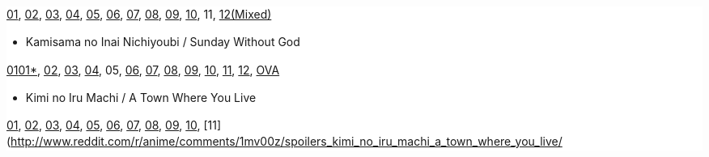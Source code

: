 [01](http://www.reddit.com/r/anime/comments/1hvlvh/spoilers_the_world_god_only_knows_goddesses/),
[02](http://www.reddit.com/r/anime/comments/1ict4y/spoilers_the_world_god_only_knows_goddesses/),
[03](http://www.reddit.com/r/anime/comments/1itt9y/spoilers_the_world_god_only_knows_goddesses/),
[04](http://www.reddit.com/r/anime/comments/1jaj8v/spoilers_the_world_god_only_knows_goddesses/),
[05](http://www.reddit.com/r/anime/comments/1jr75i/spoilers_the_world_god_only_knows_goddesses/),
[06](http://www.reddit.com/r/anime/comments/1k802g/spoilers_the_world_god_only_knows_goddesses/),
[07](http://www.reddit.com/r/anime/comments/1kohbw/spoilers_the_world_god_only_knows_goddesses/),
[08](http://www.reddit.com/r/anime/comments/1l4rpp/spoilers_the_world_god_only_knows_goddesses/),
[09](http://www.reddit.com/r/anime/comments/1llalg/spoilers_the_world_god_only_knows_goddesses/),
[10](http://www.reddit.com/r/anime/comments/1m1r72/spoilers_the_world_god_only_knows_goddesses/),
11,
[12(Mixed)](http://www.reddit.com/r/anime/comments/1mz3tu/spoilers_the_world_god_only_knows_goddesses/)

* Kamisama no Inai Nichiyoubi / Sunday Without God

[01](http://www.reddit.com/r/anime/comments/1hhsjy/spoilers_kamisama_no_inai_nichiyoubi_episode_1/
)[01*](http://www.reddit.com/r/anime/comments/1hsale/spoilers_kamisama_no_inai_nichiyoubi_episode_1/),
 [02](http://www.reddit.com/r/anime/comments/1i9zbr/spoilers_kamisama_no_inai_nichiyoubi_episode_2/
), [03](http://www.reddit.com/r/anime/comments/1iqi30/spoilers_kamisama_no_inai_nichiyoubi_episode_3/
), [04](http://www.reddit.com/r/anime/comments/1j7tfm/spoilers_kamisama_no_inai_nichiyoubi_episode_4/
), 05, [06](http://www.reddit.com/r/anime/comments/1k4inm/spoilers_kamisama_no_inai_nichiyoubi_episode_6/
), [07](http://www.reddit.com/r/anime/comments/1kob8s/kamisama_no_inai_nichiyoubi_episode_7_discussion/
), [08](http://www.reddit.com/r/anime/comments/1l1tr5/spoilers_kamisama_no_inai_nichiyoubi_episode_8/
), [09](http://www.reddit.com/r/anime/comments/1li99h/spoilers_kamisama_no_inai_nichiyoubi_episode_9/
), [10](http://www.reddit.com/r/anime/comments/1lyfau/spoilers_kamisama_no_inai_nichiyoubi_episode_10/
), [11](http://www.reddit.com/r/anime/comments/1mg6o1/spoilers_kamisama_no_inai_nichiyoubi_episode_11/
), [12](http://www.reddit.com/r/anime/comments/1mvyhg/spoilers_kamisama_no_inai_nichiyoubi_episode_12/
), [OVA](http://www.reddit.com/r/anime/comments/1xmler/spoilers_kamisama_no_inai_nichiyoubi_special_ova/)

* Kimi no Iru Machi / A Town Where You Live

[01](http://www.reddit.com/r/anime/comments/1i8veo/spoilers_kimi_no_iru_machi_episode_1_discussion/
), [02](http://www.reddit.com/r/anime/comments/1iqfey/spoilers_kimi_no_iru_machi_episode_2_discussion/
), [03](http://www.reddit.com/r/anime/comments/1j7qmj/spoilers_kimi_no_iru_machi_episode_3_a_town_where/
), [04](http://www.reddit.com/r/anime/comments/1jnw5w/spoilers_kimi_no_iru_machi_a_town_where_you_live/
), [05](http://www.reddit.com/r/anime/comments/1k5193/spoilers_kimi_no_iru_machi_a_town_where_you_live/
), [06](http://www.reddit.com/r/anime/comments/1klz83/kimi_no_iru_machi_a_town_where_you_live_episode_6/
), [07](http://www.reddit.com/r/anime/comments/1l464j/spoilers_kimi_no_iru_machi_a_town_where_you_live/
), [08](http://www.reddit.com/r/anime/comments/1ll3ux/spoilers_kimi_no_iru_machi_a_town_where_you_live/
), [09](http://www.reddit.com/r/anime/comments/1m6rsy/spoilers_kimi_no_iru_machi_episode_9_discussion/
), [10](http://www.reddit.com/r/anime/comments/1meddz/spoilers_kimi_no_iru_machi_a_town_where_you_live/
), [11](http://www.reddit.com/r/anime/comments/1mv00z/spoilers_kimi_no_iru_machi_a_town_where_you_live/